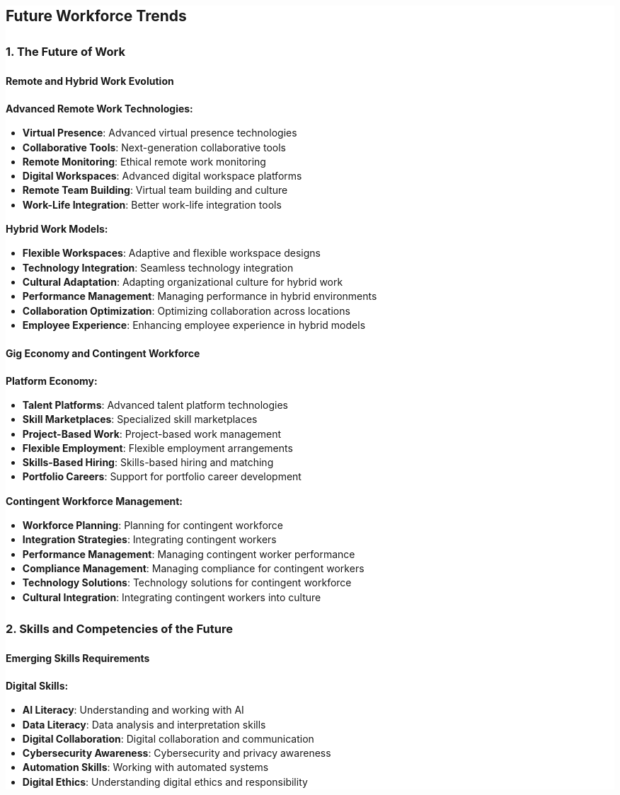 ## Future Workforce Trends

### 1. The Future of Work

#### Remote and Hybrid Work Evolution

**Advanced Remote Work Technologies:**
- **Virtual Presence**: Advanced virtual presence technologies
- **Collaborative Tools**: Next-generation collaborative tools
- **Remote Monitoring**: Ethical remote work monitoring
- **Digital Workspaces**: Advanced digital workspace platforms
- **Remote Team Building**: Virtual team building and culture
- **Work-Life Integration**: Better work-life integration tools

**Hybrid Work Models:**
- **Flexible Workspaces**: Adaptive and flexible workspace designs
- **Technology Integration**: Seamless technology integration
- **Cultural Adaptation**: Adapting organizational culture for hybrid work
- **Performance Management**: Managing performance in hybrid environments
- **Collaboration Optimization**: Optimizing collaboration across locations
- **Employee Experience**: Enhancing employee experience in hybrid models

#### Gig Economy and Contingent Workforce

**Platform Economy:**
- **Talent Platforms**: Advanced talent platform technologies
- **Skill Marketplaces**: Specialized skill marketplaces
- **Project-Based Work**: Project-based work management
- **Flexible Employment**: Flexible employment arrangements
- **Skills-Based Hiring**: Skills-based hiring and matching
- **Portfolio Careers**: Support for portfolio career development

**Contingent Workforce Management:**
- **Workforce Planning**: Planning for contingent workforce
- **Integration Strategies**: Integrating contingent workers
- **Performance Management**: Managing contingent worker performance
- **Compliance Management**: Managing compliance for contingent workers
- **Technology Solutions**: Technology solutions for contingent workforce
- **Cultural Integration**: Integrating contingent workers into culture

### 2. Skills and Competencies of the Future

#### Emerging Skills Requirements

**Digital Skills:**
- **AI Literacy**: Understanding and working with AI
- **Data Literacy**: Data analysis and interpretation skills
- **Digital Collaboration**: Digital collaboration and communication
- **Cybersecurity Awareness**: Cybersecurity and privacy awareness
- **Automation Skills**: Working with automated systems
- **Digital Ethics**: Understanding digital ethics and responsibility
